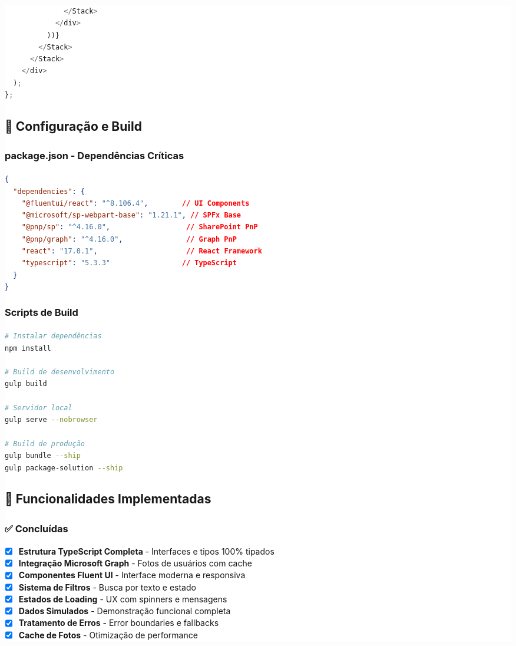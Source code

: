 ```typescript
              </Stack>
            </div>
          ))}
        </Stack>
      </Stack>
    </div>
  );
};
```

## 🔧 **Configuração e Build**

### **package.json - Dependências Críticas**
```json
{
  "dependencies": {
    "@fluentui/react": "^8.106.4",        // UI Components
    "@microsoft/sp-webpart-base": "1.21.1", // SPFx Base
    "@pnp/sp": "^4.16.0",                  // SharePoint PnP
    "@pnp/graph": "^4.16.0",               // Graph PnP
    "react": "17.0.1",                     // React Framework
    "typescript": "5.3.3"                 // TypeScript
  }
}
```

### **Scripts de Build**
```bash
# Instalar dependências
npm install

# Build de desenvolvimento
gulp build

# Servidor local
gulp serve --nobrowser

# Build de produção
gulp bundle --ship
gulp package-solution --ship
```

## 🌟 **Funcionalidades Implementadas**

### ✅ **Concluídas**
- [x] **Estrutura TypeScript Completa** - Interfaces e tipos 100% tipados
- [x] **Integração Microsoft Graph** - Fotos de usuários com cache
- [x] **Componentes Fluent UI** - Interface moderna e responsiva  
- [x] **Sistema de Filtros** - Busca por texto e estado
- [x] **Estados de Loading** - UX com spinners e mensagens
- [x] **Dados Simulados** - Demonstração funcional completa
- [x] **Tratamento de Erros** - Error boundaries e fallbacks
- [x] **Cache de Fotos** - Otimização de performance
